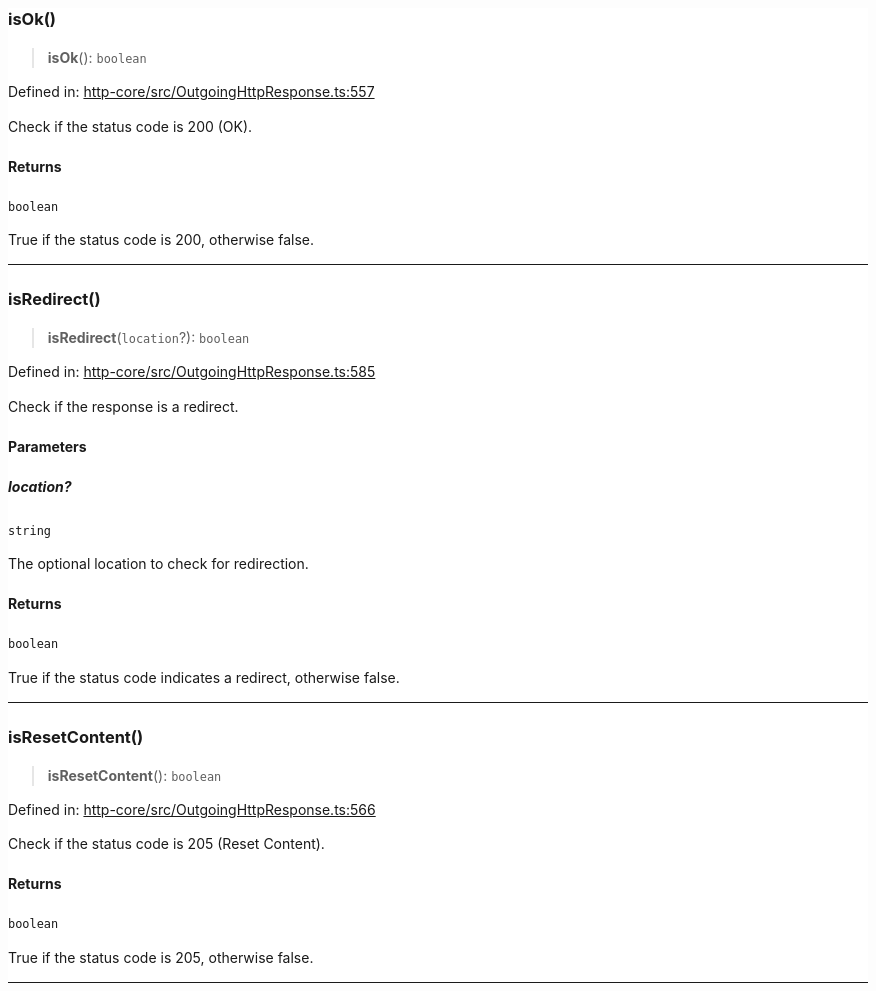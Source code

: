 ### isOk()

> **isOk**(): `boolean`

Defined in: [http-core/src/OutgoingHttpResponse.ts:557](https://github.com/stonemjs/http-core/blob/8d2f265873c2a6f093cdaa7580ed7328bd078613/src/OutgoingHttpResponse.ts#L557)

Check if the status code is 200 (OK).

#### Returns

`boolean`

True if the status code is 200, otherwise false.

***

### isRedirect()

> **isRedirect**(`location`?): `boolean`

Defined in: [http-core/src/OutgoingHttpResponse.ts:585](https://github.com/stonemjs/http-core/blob/8d2f265873c2a6f093cdaa7580ed7328bd078613/src/OutgoingHttpResponse.ts#L585)

Check if the response is a redirect.

#### Parameters

##### location?

`string`

The optional location to check for redirection.

#### Returns

`boolean`

True if the status code indicates a redirect, otherwise false.

***

### isResetContent()

> **isResetContent**(): `boolean`

Defined in: [http-core/src/OutgoingHttpResponse.ts:566](https://github.com/stonemjs/http-core/blob/8d2f265873c2a6f093cdaa7580ed7328bd078613/src/OutgoingHttpResponse.ts#L566)

Check if the status code is 205 (Reset Content).

#### Returns

`boolean`

True if the status code is 205, otherwise false.

***
